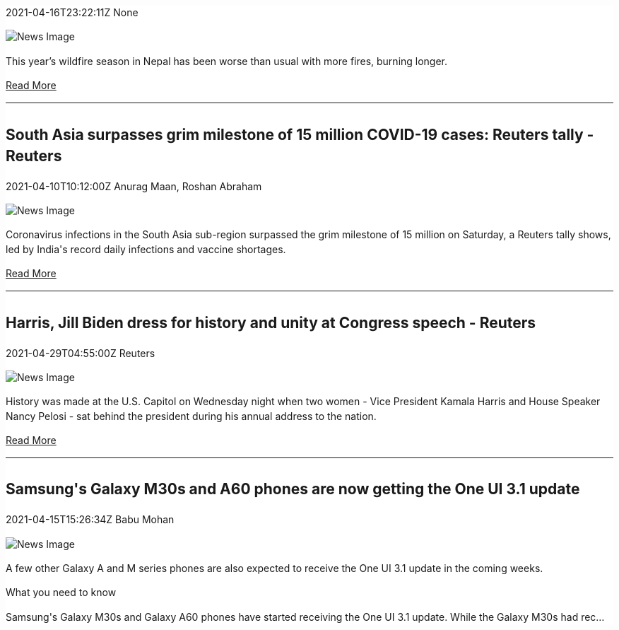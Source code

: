 2021-04-16T23:22:11Z None

![News Image](https://ichef.bbci.co.uk/images/ic/400xn/p09dxx3s.jpg)

This year’s wildfire season in Nepal has been worse than usual with more fires, burning longer.

[Read More](https://www.bbc.co.uk/news/av/world-asia-56773816)

---
    
## South Asia surpasses grim milestone of 15 million COVID-19 cases: Reuters tally - Reuters

2021-04-10T10:12:00Z Anurag Maan, Roshan Abraham

![News Image](https://static.reuters.com/resources/r/?m=02&d=20210410&t=2&i=1557957101&r=LYNXMPEH39062&w=800)

Coronavirus infections in the South Asia sub-region surpassed the grim milestone of 15 million on Saturday, a Reuters tally shows, led by India's record daily infections and vaccine shortages.

[Read More](https://www.reuters.com/article/us-health-coronavirus-south-asia-cases-idUSKBN2BX08B)

---
    
## Harris, Jill Biden dress for history and unity at Congress speech - Reuters

2021-04-29T04:55:00Z Reuters

![News Image](None)

History was made at the U.S. Capitol on Wednesday night when two women - Vice President Kamala Harris and House Speaker Nancy Pelosi - sat behind the president during his annual address to the nation.

[Read More](https://www.reuters.com/world/us/harris-jill-biden-dress-history-unity-congress-speech-2021-04-29/)

---
    
## Samsung's Galaxy M30s and A60 phones are now getting the One UI 3.1 update

2021-04-15T15:26:34Z Babu Mohan

![News Image](https://www.androidcentral.com/sites/androidcentral.com/files/styles/large/public/article_images/2021/04/samsung-galaxy-m30s.jpg)

A few other Galaxy A and M series phones are also expected to receive the One UI 3.1 update in the coming weeks.



What you need to know


Samsung's Galaxy M30s and Galaxy A60 phones have started receiving the One UI 3.1 update.
While the Galaxy M30s had rec…
